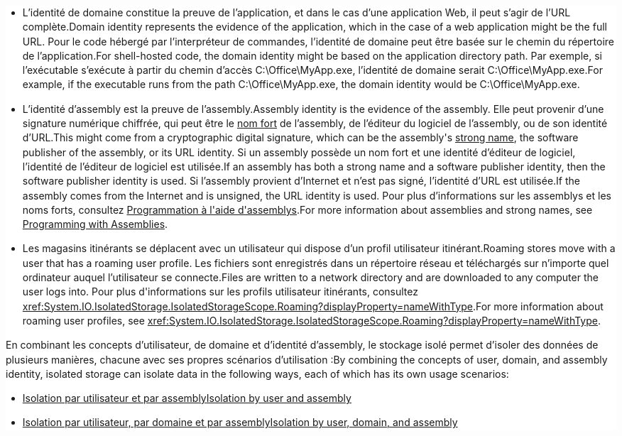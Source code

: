 - <span data-ttu-id="2a970-108">L’identité de domaine constitue la preuve de l’application, et dans le cas d’une application Web, il peut s’agir de l’URL complète.</span><span class="sxs-lookup"><span data-stu-id="2a970-108">Domain identity represents the evidence of the application, which in the case of a web application might be the full URL.</span></span> <span data-ttu-id="2a970-109">Pour le code hébergé par l’interpréteur de commandes, l’identité de domaine peut être basée sur le chemin du répertoire de l’application.</span><span class="sxs-lookup"><span data-stu-id="2a970-109">For shell-hosted code, the domain identity might be based on the application directory path.</span></span> <span data-ttu-id="2a970-110">Par exemple, si l’exécutable s’exécute à partir du chemin d’accès C:\Office\MyApp.exe, l’identité de domaine serait C:\Office\MyApp.exe.</span><span class="sxs-lookup"><span data-stu-id="2a970-110">For example, if the executable runs from the path C:\Office\MyApp.exe, the domain identity would be C:\Office\MyApp.exe.</span></span>  
  
- <span data-ttu-id="2a970-111">L’identité d’assembly est la preuve de l’assembly.</span><span class="sxs-lookup"><span data-stu-id="2a970-111">Assembly identity is the evidence of the assembly.</span></span> <span data-ttu-id="2a970-112">Elle peut provenir d’une signature numérique chiffrée, qui peut être le [nom fort](../assembly/strong-named.md) de l’assembly, de l’éditeur du logiciel de l’assembly, ou de son identité d’URL.</span><span class="sxs-lookup"><span data-stu-id="2a970-112">This might come from a cryptographic digital signature, which can be the assembly's [strong name](../assembly/strong-named.md), the software publisher of the assembly, or its URL identity.</span></span> <span data-ttu-id="2a970-113">Si un assembly possède un nom fort et une identité d’éditeur de logiciel, l’identité de l’éditeur de logiciel est utilisée.</span><span class="sxs-lookup"><span data-stu-id="2a970-113">If an assembly has both a strong name and a software publisher identity, then the software publisher identity is used.</span></span> <span data-ttu-id="2a970-114">Si l’assembly provient d’Internet et n’est pas signé, l’identité d’URL est utilisée.</span><span class="sxs-lookup"><span data-stu-id="2a970-114">If the assembly comes from the Internet and is unsigned, the URL identity is used.</span></span> <span data-ttu-id="2a970-115">Pour plus d’informations sur les assemblys et les noms forts, consultez [Programmation à l'aide d'assemblys](../assembly/index.md).</span><span class="sxs-lookup"><span data-stu-id="2a970-115">For more information about assemblies and strong names, see [Programming with Assemblies](../assembly/index.md).</span></span>  
  
- <span data-ttu-id="2a970-116">Les magasins itinérants se déplacent avec un utilisateur qui dispose d’un profil utilisateur itinérant.</span><span class="sxs-lookup"><span data-stu-id="2a970-116">Roaming stores move with a user that has a roaming user profile.</span></span> <span data-ttu-id="2a970-117">Les fichiers sont enregistrés dans un répertoire réseau et téléchargés sur n’importe quel ordinateur auquel l’utilisateur se connecte.</span><span class="sxs-lookup"><span data-stu-id="2a970-117">Files are written to a network directory and are downloaded to any computer the user logs into.</span></span> <span data-ttu-id="2a970-118">Pour plus d'informations sur les profils utilisateur itinérants, consultez <xref:System.IO.IsolatedStorage.IsolatedStorageScope.Roaming?displayProperty=nameWithType>.</span><span class="sxs-lookup"><span data-stu-id="2a970-118">For more information about roaming user profiles, see <xref:System.IO.IsolatedStorage.IsolatedStorageScope.Roaming?displayProperty=nameWithType>.</span></span>  
  
 <span data-ttu-id="2a970-119">En combinant les concepts d’utilisateur, de domaine et d’identité d’assembly, le stockage isolé permet d’isoler des données de plusieurs manières, chacune avec ses propres scénarios d’utilisation :</span><span class="sxs-lookup"><span data-stu-id="2a970-119">By combining the concepts of user, domain, and assembly identity, isolated storage can isolate data in the following ways, each of which has its own usage scenarios:</span></span>  
  
- [<span data-ttu-id="2a970-120">Isolation par utilisateur et par assembly</span><span class="sxs-lookup"><span data-stu-id="2a970-120">Isolation by user and assembly</span></span>](#UserAssembly)  
  
- [<span data-ttu-id="2a970-121">Isolation par utilisateur, par domaine et par assembly</span><span class="sxs-lookup"><span data-stu-id="2a970-121">Isolation by user, domain, and assembly</span></span>](#UserDomainAssembly)  
  